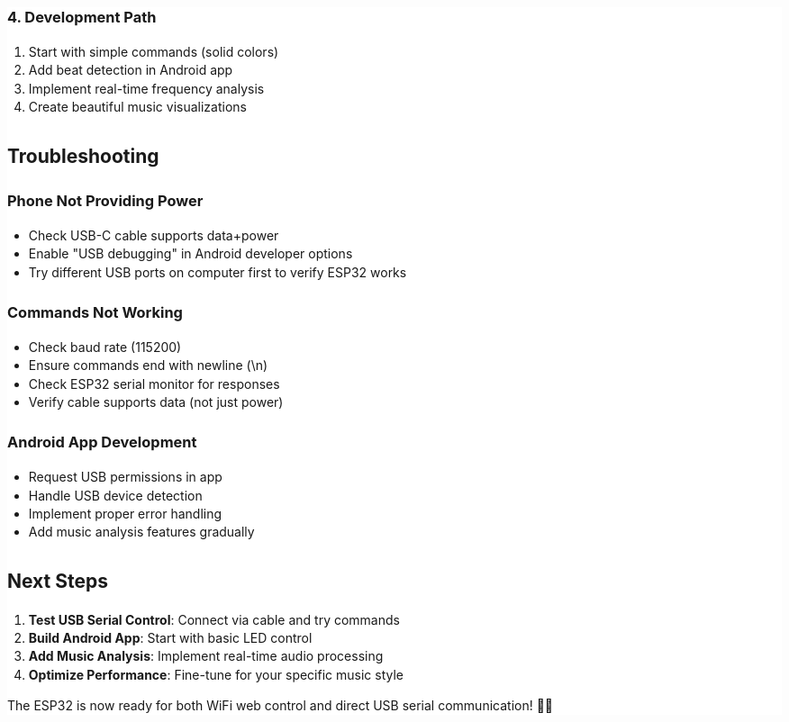 ### 4. Development Path

1. Start with simple commands (solid colors)
2. Add beat detection in Android app
3. Implement real-time frequency analysis
4. Create beautiful music visualizations

## Troubleshooting

### Phone Not Providing Power

- Check USB-C cable supports data+power
- Enable "USB debugging" in Android developer options
- Try different USB ports on computer first to verify ESP32 works

### Commands Not Working

- Check baud rate (115200)
- Ensure commands end with newline (\\n)
- Check ESP32 serial monitor for responses
- Verify cable supports data (not just power)

### Android App Development

- Request USB permissions in app
- Handle USB device detection
- Implement proper error handling
- Add music analysis features gradually

## Next Steps

1. **Test USB Serial Control**: Connect via cable and try commands
2. **Build Android App**: Start with basic LED control
3. **Add Music Analysis**: Implement real-time audio processing
4. **Optimize Performance**: Fine-tune for your specific music style

The ESP32 is now ready for both WiFi web control and direct USB serial communication! 🎵✨
